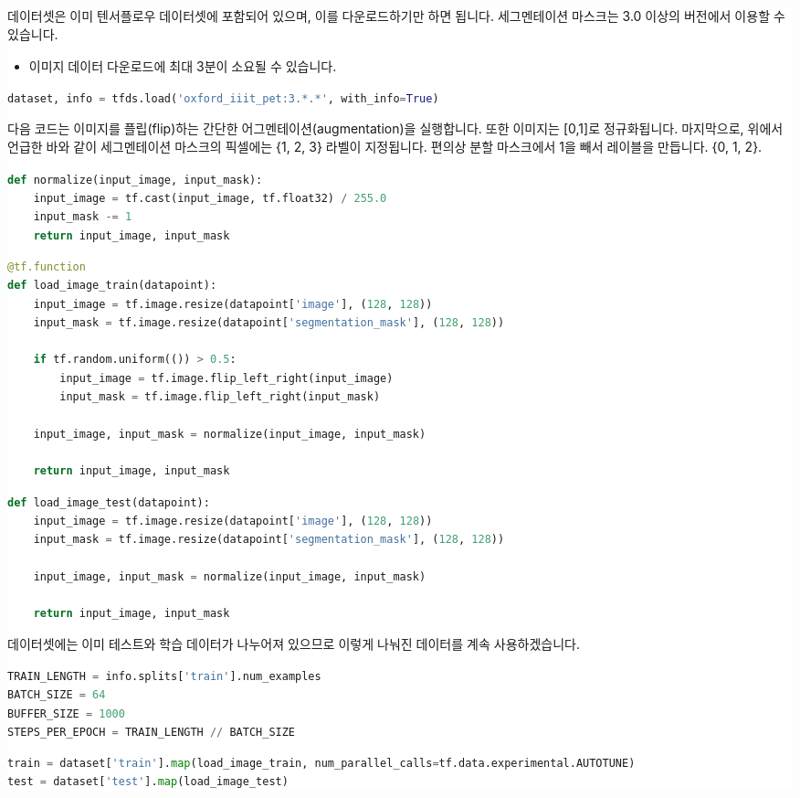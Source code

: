 데이터셋은 이미 텐서플로우 데이터셋에 포함되어 있으며, 이를 다운로드하기만 하면 됩니다. 세그멘테이션 마스크는 3.0 이상의 버전에서 이용할 수 있습니다.

* 이미지 데이터 다운로드에 최대 3분이 소요될 수 있습니다.


```python
dataset, info = tfds.load('oxford_iiit_pet:3.*.*', with_info=True)
```

다음 코드는 이미지를 플립(flip)하는 간단한 어그멘테이션(augmentation)을 실행합니다. 또한 이미지는 [0,1]로 정규화됩니다. 마지막으로, 위에서 언급한 바와 같이 세그멘테이션 마스크의 픽셀에는 {1, 2, 3} 라벨이 지정됩니다. 편의상 분할 마스크에서 1을 빼서 레이블을 만듭니다. {0, 1, 2}.


```python
def normalize(input_image, input_mask):
    input_image = tf.cast(input_image, tf.float32) / 255.0
    input_mask -= 1
    return input_image, input_mask
```


```python
@tf.function
def load_image_train(datapoint):
    input_image = tf.image.resize(datapoint['image'], (128, 128))
    input_mask = tf.image.resize(datapoint['segmentation_mask'], (128, 128))

    if tf.random.uniform(()) > 0.5:
        input_image = tf.image.flip_left_right(input_image)
        input_mask = tf.image.flip_left_right(input_mask)

    input_image, input_mask = normalize(input_image, input_mask)

    return input_image, input_mask
```


```python
def load_image_test(datapoint):
    input_image = tf.image.resize(datapoint['image'], (128, 128))
    input_mask = tf.image.resize(datapoint['segmentation_mask'], (128, 128))

    input_image, input_mask = normalize(input_image, input_mask)

    return input_image, input_mask
```

데이터셋에는 이미 테스트와 학습 데이터가 나누어져 있으므로 이렇게 나눠진 데이터를 계속 사용하겠습니다.


```python
TRAIN_LENGTH = info.splits['train'].num_examples
BATCH_SIZE = 64
BUFFER_SIZE = 1000
STEPS_PER_EPOCH = TRAIN_LENGTH // BATCH_SIZE
```


```python
train = dataset['train'].map(load_image_train, num_parallel_calls=tf.data.experimental.AUTOTUNE)
test = dataset['test'].map(load_image_test)
```
